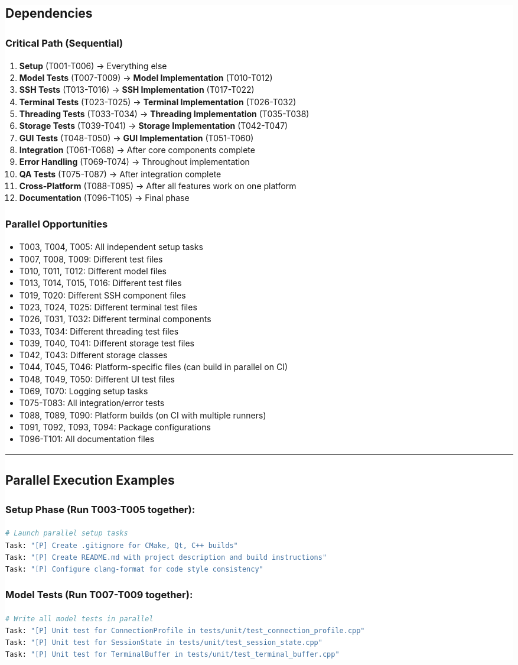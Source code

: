 
## Dependencies

### Critical Path (Sequential)
1. **Setup** (T001-T006) → Everything else
2. **Model Tests** (T007-T009) → **Model Implementation** (T010-T012)
3. **SSH Tests** (T013-T016) → **SSH Implementation** (T017-T022)
4. **Terminal Tests** (T023-T025) → **Terminal Implementation** (T026-T032)
5. **Threading Tests** (T033-T034) → **Threading Implementation** (T035-T038)
6. **Storage Tests** (T039-T041) → **Storage Implementation** (T042-T047)
7. **GUI Tests** (T048-T050) → **GUI Implementation** (T051-T060)
8. **Integration** (T061-T068) → After core components complete
9. **Error Handling** (T069-T074) → Throughout implementation
10. **QA Tests** (T075-T087) → After integration complete
11. **Cross-Platform** (T088-T095) → After all features work on one platform
12. **Documentation** (T096-T105) → Final phase

### Parallel Opportunities
- T003, T004, T005: All independent setup tasks
- T007, T008, T009: Different test files
- T010, T011, T012: Different model files
- T013, T014, T015, T016: Different test files
- T019, T020: Different SSH component files
- T023, T024, T025: Different terminal test files
- T026, T031, T032: Different terminal components
- T033, T034: Different threading test files
- T039, T040, T041: Different storage test files
- T042, T043: Different storage classes
- T044, T045, T046: Platform-specific files (can build in parallel on CI)
- T048, T049, T050: Different UI test files
- T069, T070: Logging setup tasks
- T075-T083: All integration/error tests
- T088, T089, T090: Platform builds (on CI with multiple runners)
- T091, T092, T093, T094: Package configurations
- T096-T101: All documentation files

---

## Parallel Execution Examples

### Setup Phase (Run T003-T005 together):
```bash
# Launch parallel setup tasks
Task: "[P] Create .gitignore for CMake, Qt, C++ builds"
Task: "[P] Create README.md with project description and build instructions"
Task: "[P] Configure clang-format for code style consistency"
```

### Model Tests (Run T007-T009 together):
```bash
# Write all model tests in parallel
Task: "[P] Unit test for ConnectionProfile in tests/unit/test_connection_profile.cpp"
Task: "[P] Unit test for SessionState in tests/unit/test_session_state.cpp"
Task: "[P] Unit test for TerminalBuffer in tests/unit/test_terminal_buffer.cpp"
```
